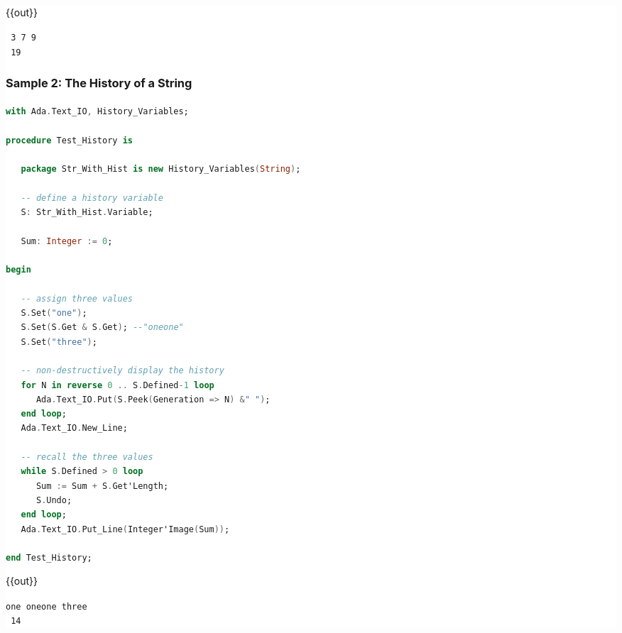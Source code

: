 
{{out}}

```txt
 3 7 9
 19
```




### Sample 2: The History of a String



```Ada
with Ada.Text_IO, History_Variables;

procedure Test_History is

   package Str_With_Hist is new History_Variables(String);

   -- define a history variable
   S: Str_With_Hist.Variable;

   Sum: Integer := 0;

begin

   -- assign three values
   S.Set("one");
   S.Set(S.Get & S.Get); --"oneone"
   S.Set("three");

   -- non-destructively display the history
   for N in reverse 0 .. S.Defined-1 loop
      Ada.Text_IO.Put(S.Peek(Generation => N) &" ");
   end loop;
   Ada.Text_IO.New_Line;

   -- recall the three values
   while S.Defined > 0 loop
      Sum := Sum + S.Get'Length;
      S.Undo;
   end loop;
   Ada.Text_IO.Put_Line(Integer'Image(Sum));

end Test_History;
```


{{out}}

```txt
one oneone three
 14
```
